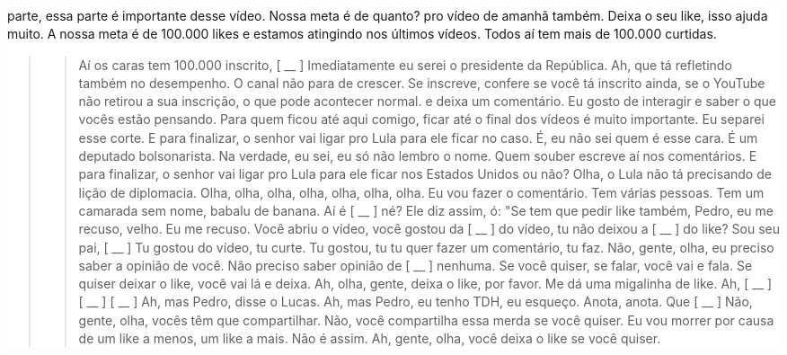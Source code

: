 parte, essa parte é importante desse
vídeo. Nossa meta é de quanto?
pro vídeo de amanhã também. Deixa o seu
like, isso ajuda muito. A nossa meta é
de 100.000 likes e estamos atingindo nos
últimos vídeos. Todos aí tem mais de
100.000 curtidas.
>> Aí os caras tem 100.000 inscrito,
[ __ ] Imediatamente eu serei o
presidente da República.
Ah,
>> que tá refletindo também no desempenho.
O canal não para de crescer. Se
inscreve, confere se você tá inscrito
ainda, se o YouTube não retirou a sua
inscrição, o que pode acontecer normal.
e deixa um comentário. Eu gosto de
interagir e saber o que vocês estão
pensando. Para quem ficou até aqui
comigo, ficar até o final dos vídeos é
muito importante. Eu separei esse corte.
>> E para finalizar, o senhor vai ligar pro
Lula para ele ficar no caso.
>> É, eu não sei quem é esse cara. É um
deputado bolsonarista. Na verdade, eu
sei, eu só não lembro o nome. Quem
souber escreve aí nos comentários.
>> E para finalizar, o senhor vai ligar pro
Lula para ele ficar nos Estados Unidos
ou não?
>> Olha, o Lula não tá precisando de lição
de diplomacia.
>> Olha, olha, olha, olha, olha, olha,
olha. Eu vou fazer o comentário. Tem
várias pessoas. Tem um camarada sem
nome, babalu de banana. Aí é [ __ ] né?
Ele diz assim, ó: "Se tem que pedir like
também, Pedro,
eu me recuso, velho.
Eu me recuso. Você abriu o vídeo, você
gostou da [ __ ] do vídeo, tu não deixou
a [ __ ] do like?
Sou seu pai, [ __ ]
Tu gostou do vídeo, tu curte. Tu gostou,
tu tu quer fazer um comentário, tu faz.
Não, gente, olha, eu preciso saber a
opinião de você. Não preciso saber
opinião de [ __ ] nenhuma. Se você
quiser, se falar, você vai e fala. Se
quiser deixar o like, você vai lá e
deixa. Ah, olha, gente, deixa o like,
por favor. Me dá uma migalinha de like.
Ah, [ __ ]
[ __ ] [ __ ] Ah, mas Pedro, disse o
Lucas. Ah, mas Pedro, eu tenho TDH, eu
esqueço. Anota,
anota.
Que [ __ ] Não, gente, olha, vocês têm
que compartilhar. Não, você compartilha
essa merda se você quiser.
Eu vou morrer por causa de um like a
menos, um like a mais. Não
é assim. Ah, gente, olha, você deixa o
like se você quiser.